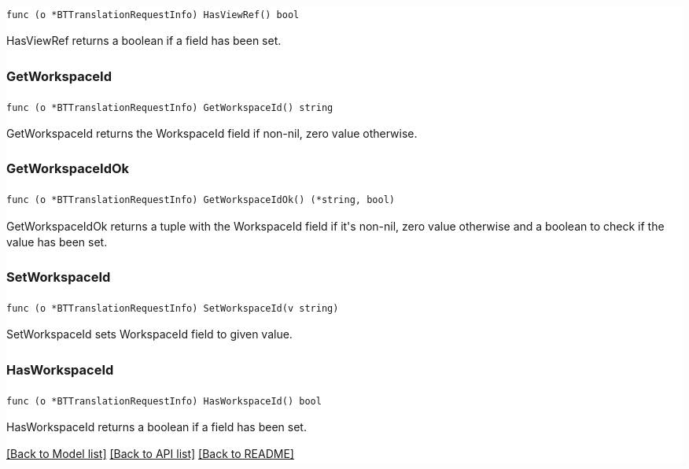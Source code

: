 `func (o *BTTranslationRequestInfo) HasViewRef() bool`

HasViewRef returns a boolean if a field has been set.

### GetWorkspaceId

`func (o *BTTranslationRequestInfo) GetWorkspaceId() string`

GetWorkspaceId returns the WorkspaceId field if non-nil, zero value otherwise.

### GetWorkspaceIdOk

`func (o *BTTranslationRequestInfo) GetWorkspaceIdOk() (*string, bool)`

GetWorkspaceIdOk returns a tuple with the WorkspaceId field if it's non-nil, zero value otherwise
and a boolean to check if the value has been set.

### SetWorkspaceId

`func (o *BTTranslationRequestInfo) SetWorkspaceId(v string)`

SetWorkspaceId sets WorkspaceId field to given value.

### HasWorkspaceId

`func (o *BTTranslationRequestInfo) HasWorkspaceId() bool`

HasWorkspaceId returns a boolean if a field has been set.


[[Back to Model list]](../README.md#documentation-for-models) [[Back to API list]](../README.md#documentation-for-api-endpoints) [[Back to README]](../README.md)


